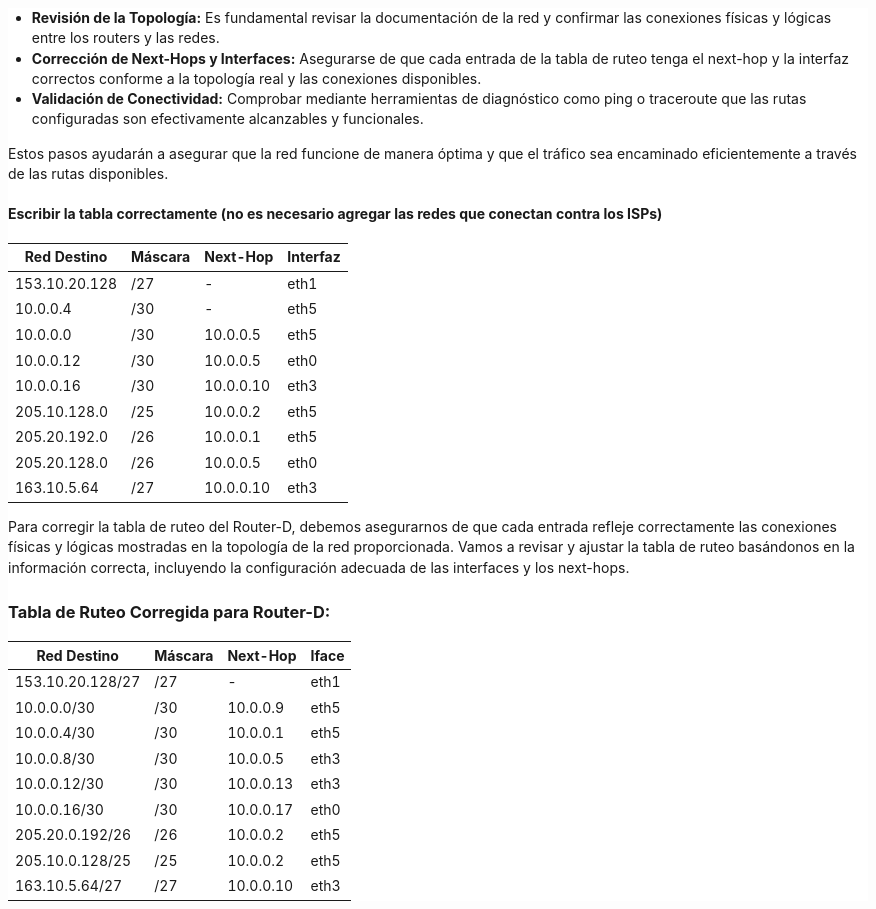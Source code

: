 - **Revisión de la Topología:** Es fundamental revisar la documentación de la red y confirmar las conexiones físicas y lógicas entre los routers y las redes.
- **Corrección de Next-Hops y Interfaces:** Asegurarse de que cada entrada de la tabla de ruteo tenga el next-hop y la interfaz correctos conforme a la topología real y las conexiones disponibles.
- **Validación de Conectividad:** Comprobar mediante herramientas de diagnóstico como ping o traceroute que las rutas configuradas son efectivamente alcanzables y funcionales.

Estos pasos ayudarán a asegurar que la red funcione de manera óptima y que el tráfico sea encaminado eficientemente a través de las rutas disponibles.

#### Escribir la tabla correctamente (no es necesario agregar las redes que conectan contra los ISPs)

| Red Destino       | Máscara | Next-Hop    | Interfaz |
|-------------------|---------|-------------|----------|
| 153.10.20.128     | /27     | -           | eth1     |
| 10.0.0.4          | /30     | -           | eth5     |
| 10.0.0.0          | /30     | 10.0.0.5    | eth5     |
| 10.0.0.12         | /30     | 10.0.0.5    | eth0     |
| 10.0.0.16         | /30     | 10.0.0.10   | eth3     |
| 205.10.128.0      | /25     | 10.0.0.2    | eth5     |
| 205.20.192.0      | /26     | 10.0.0.1    | eth5     |
| 205.20.128.0      | /26     | 10.0.0.5    | eth0     |
| 163.10.5.64       | /27     | 10.0.0.10   | eth3     |

Para corregir la tabla de ruteo del Router-D, debemos asegurarnos de que cada entrada refleje correctamente las conexiones físicas y lógicas mostradas en la topología de la red proporcionada. Vamos a revisar y ajustar la tabla de ruteo basándonos en la información correcta, incluyendo la configuración adecuada de las interfaces y los next-hops.

### Tabla de Ruteo Corregida para Router-D:

| Red Destino      | Máscara | Next-Hop    | Iface  |
|------------------|---------|-------------|--------|
| 153.10.20.128/27 | /27     | -           | eth1   |
| 10.0.0.0/30      | /30     | 10.0.0.9    | eth5   |
| 10.0.0.4/30      | /30     | 10.0.0.1    | eth5   |
| 10.0.0.8/30      | /30     | 10.0.0.5    | eth3   |
| 10.0.0.12/30     | /30     | 10.0.0.13   | eth3   |
| 10.0.0.16/30     | /30     | 10.0.0.17   | eth0   |
| 205.20.0.192/26  | /26     | 10.0.0.2    | eth5   |
| 205.10.0.128/25  | /25     | 10.0.0.2    | eth5   |
| 163.10.5.64/27   | /27     | 10.0.0.10   | eth3   |
